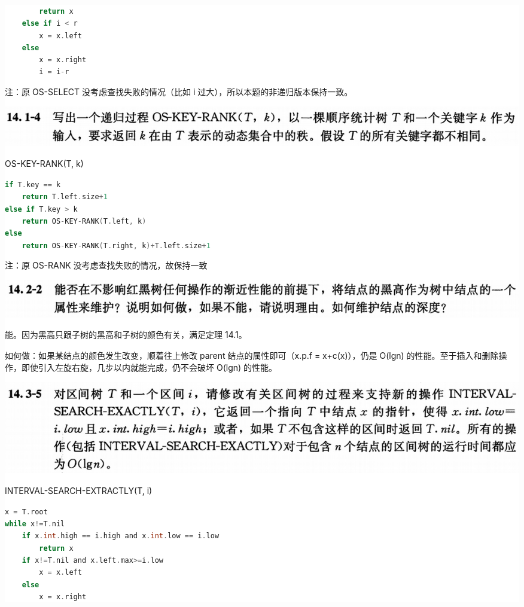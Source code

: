 ```c
        return x
    else if i < r
        x = x.left
    else
        x = x.right
        i = i-r
```
注：原 OS-SELECT 没考虑查找失败的情况（比如 i 过大），所以本题的非递归版本保持一致。

![14.1-4](pic-算法基础/14.1-4.jpg)

OS-KEY-RANK(T, k)
```c
if T.key == k
    return T.left.size+1
else if T.key > k
    return OS-KEY-RANK(T.left, k)
else
    return OS-KEY-RANK(T.right, k)+T.left.size+1
```
注：原 OS-RANK 没考虑查找失败的情况，故保持一致

![14.2-2](pic-算法基础/14.2-2.jpg)

能。因为黑高只跟子树的黑高和子树的颜色有关，满足定理 14.1。

如何做：如果某结点的颜色发生改变，顺着往上修改 parent 结点的属性即可（x.p.f = x+c(x)），仍是 O(lgn) 的性能。至于插入和删除操作，即使引入左旋右旋，几步以内就能完成，仍不会破坏 O(lgn) 的性能。


![14.3-5](pic-算法基础/14.3-5.jpg)

INTERVAL-SEARCH-EXTRACTLY(T, i)
```c
x = T.root
while x!=T.nil
    if x.int.high == i.high and x.int.low == i.low
        return x
    if x!=T.nil and x.left.max>=i.low
        x = x.left
    else
        x = x.right
```

